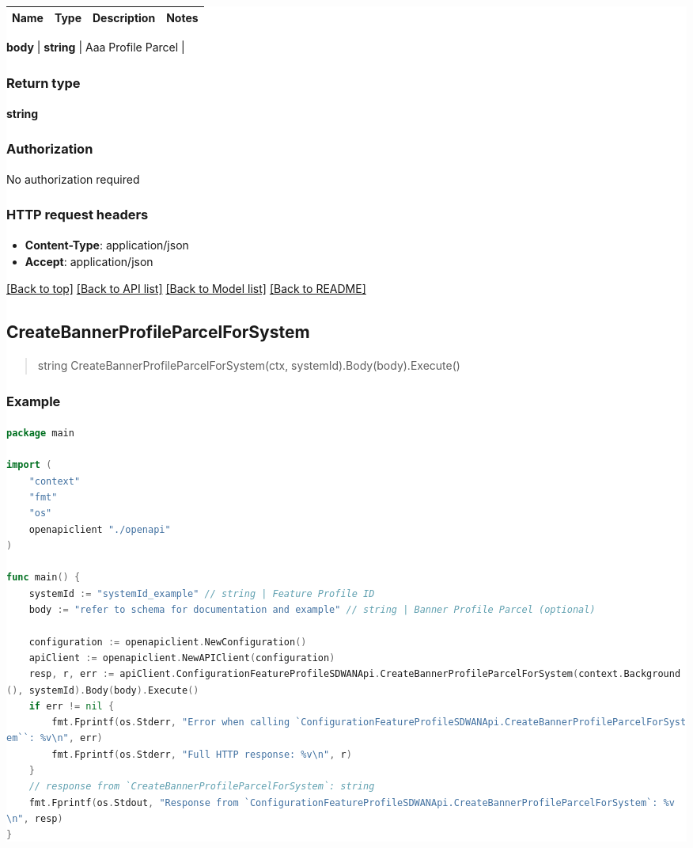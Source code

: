 
Name | Type | Description  | Notes
------------- | ------------- | ------------- | -------------

 **body** | **string** | Aaa Profile Parcel | 

### Return type

**string**

### Authorization

No authorization required

### HTTP request headers

- **Content-Type**: application/json
- **Accept**: application/json

[[Back to top]](#) [[Back to API list]](../README.md#documentation-for-api-endpoints)
[[Back to Model list]](../README.md#documentation-for-models)
[[Back to README]](../README.md)


## CreateBannerProfileParcelForSystem

> string CreateBannerProfileParcelForSystem(ctx, systemId).Body(body).Execute()





### Example

```go
package main

import (
    "context"
    "fmt"
    "os"
    openapiclient "./openapi"
)

func main() {
    systemId := "systemId_example" // string | Feature Profile ID
    body := "refer to schema for documentation and example" // string | Banner Profile Parcel (optional)

    configuration := openapiclient.NewConfiguration()
    apiClient := openapiclient.NewAPIClient(configuration)
    resp, r, err := apiClient.ConfigurationFeatureProfileSDWANApi.CreateBannerProfileParcelForSystem(context.Background(), systemId).Body(body).Execute()
    if err != nil {
        fmt.Fprintf(os.Stderr, "Error when calling `ConfigurationFeatureProfileSDWANApi.CreateBannerProfileParcelForSystem``: %v\n", err)
        fmt.Fprintf(os.Stderr, "Full HTTP response: %v\n", r)
    }
    // response from `CreateBannerProfileParcelForSystem`: string
    fmt.Fprintf(os.Stdout, "Response from `ConfigurationFeatureProfileSDWANApi.CreateBannerProfileParcelForSystem`: %v\n", resp)
}
```
